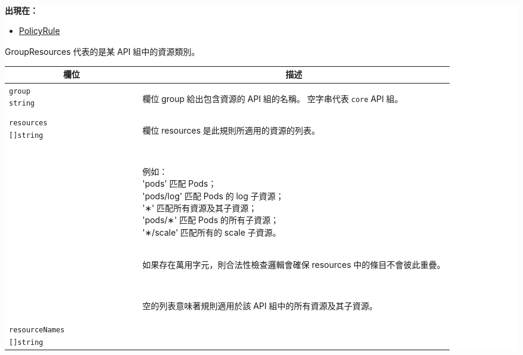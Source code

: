 **出現在：**

- [PolicyRule](#audit-k8s-io-v1-PolicyRule)


<p>
GroupResources 代表的是某 API 組中的資源類別。
</p>

<table class="table">
<thead><tr><th width="30%">欄位</th><th>描述</th></tr></thead>
<tbody>

<tr><td><code>group</code><br/>
<code>string</code>
</td>
<td>
   
   欄位 group 給出包含資源的 API 組的名稱。
   空字串代表 <code>core</code> API 組。
</td>
</tr>

<tr><td><code>resources</code><br/>
<code>[]string</code>
</td>
<td>

   <p>
   欄位 resources 是此規則所適用的資源的列表。
   </p>
   <br/>
   <p>
   例如：<br/>
   'pods' 匹配 Pods；<br/>
   'pods/log' 匹配 Pods 的 log 子資源；<br/>
   '&lowast;' 匹配所有資源及其子資源；<br/>
   'pods/&lowast;' 匹配 Pods 的所有子資源；<br/>
   '&lowast;/scale' 匹配所有的 scale 子資源。<br/><br/>
   </p>

   
   <p>
   如果存在萬用字元，則合法性檢查邏輯會確保 resources 中的條目不會彼此重疊。
   </p>
   <br/>
   <p>
   空的列表意味著規則適用於該 API 組中的所有資源及其子資源。
   </p>
</td>
</tr>

<tr><td><code>resourceNames</code><br/>
<code>[]string</code>
</td>
<td>
   